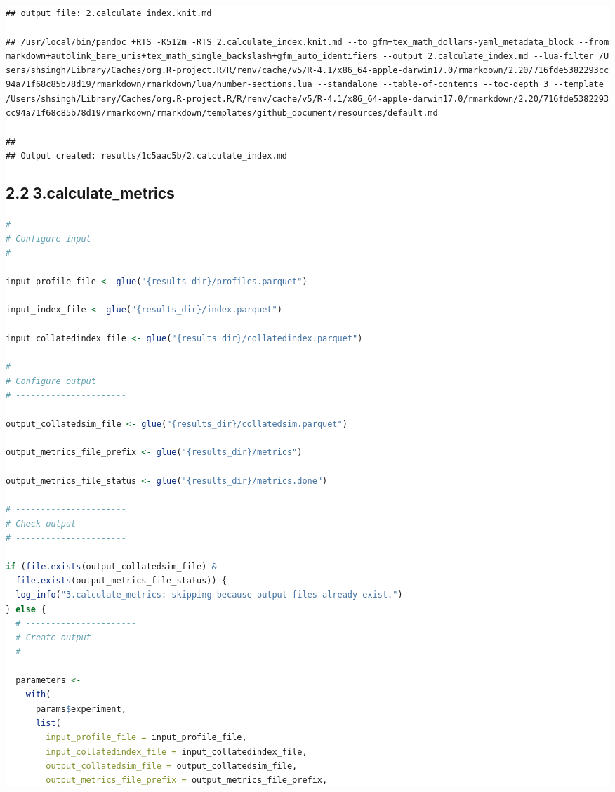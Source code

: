 
    ## output file: 2.calculate_index.knit.md

    ## /usr/local/bin/pandoc +RTS -K512m -RTS 2.calculate_index.knit.md --to gfm+tex_math_dollars-yaml_metadata_block --from markdown+autolink_bare_uris+tex_math_single_backslash+gfm_auto_identifiers --output 2.calculate_index.md --lua-filter /Users/shsingh/Library/Caches/org.R-project.R/R/renv/cache/v5/R-4.1/x86_64-apple-darwin17.0/rmarkdown/2.20/716fde5382293cc94a71f68c85b78d19/rmarkdown/rmarkdown/lua/number-sections.lua --standalone --table-of-contents --toc-depth 3 --template /Users/shsingh/Library/Caches/org.R-project.R/R/renv/cache/v5/R-4.1/x86_64-apple-darwin17.0/rmarkdown/2.20/716fde5382293cc94a71f68c85b78d19/rmarkdown/rmarkdown/templates/github_document/resources/default.md

    ## 
    ## Output created: results/1c5aac5b/2.calculate_index.md

## 2.2 3.calculate_metrics

``` r
# ----------------------
# Configure input
# ----------------------

input_profile_file <- glue("{results_dir}/profiles.parquet")

input_index_file <- glue("{results_dir}/index.parquet")

input_collatedindex_file <- glue("{results_dir}/collatedindex.parquet")

# ----------------------
# Configure output
# ----------------------

output_collatedsim_file <- glue("{results_dir}/collatedsim.parquet")

output_metrics_file_prefix <- glue("{results_dir}/metrics")

output_metrics_file_status <- glue("{results_dir}/metrics.done")

# ----------------------
# Check output
# ----------------------

if (file.exists(output_collatedsim_file) &
  file.exists(output_metrics_file_status)) {
  log_info("3.calculate_metrics: skipping because output files already exist.")
} else {
  # ----------------------
  # Create output
  # ----------------------

  parameters <-
    with(
      params$experiment,
      list(
        input_profile_file = input_profile_file,
        input_collatedindex_file = input_collatedindex_file,
        output_collatedsim_file = output_collatedsim_file,
        output_metrics_file_prefix = output_metrics_file_prefix,
```